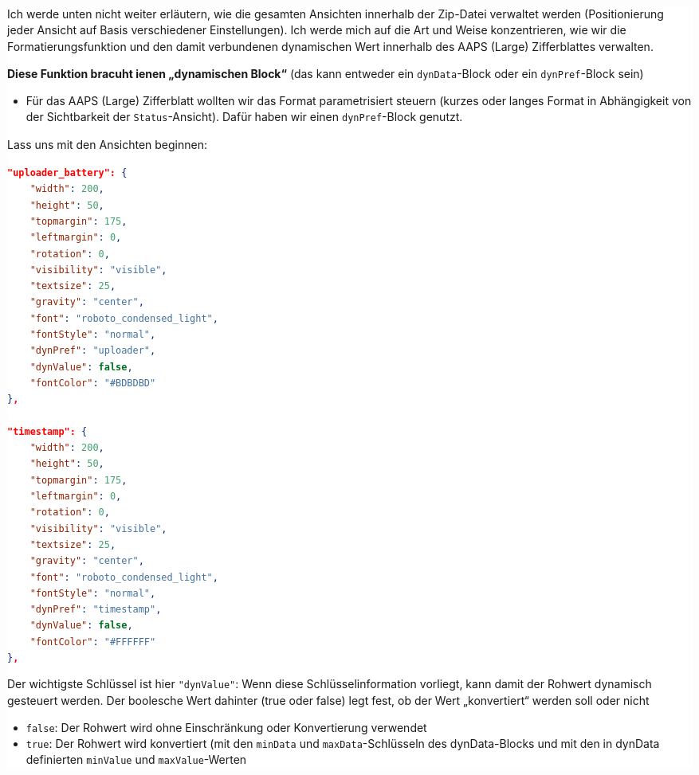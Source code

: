 Ich werde unten nicht weiter erläutern, wie die gesamten Ansichten innerhalb der Zip-Datei verwaltet werden (Positionierung jeder Ansicht auf Basis verschiedener Einstellungen). Ich werde mich auf die Art und Weise konzentrieren, wie wir die Formatierungsfunktion und den damit verbundenen dynamischen Wert innerhalb des AAPS (Large) Zifferblattes verwalten.



**Diese Funktion bracuht ienen „dynamischen Block“** (das kann entweder ein `dynData`-Block oder ein `dynPref`-Block sein)

- Für das AAPS (Large) Zifferblatt wollten wir das Format parametrisiert steuern (kurzes oder langes Format in Abhängigkeit von der Sichtbarkeit der `Status`-Ansicht). Dafür haben wir einen `dynPref`-Block genutzt.

Lass uns mit den Ansichten beginnen:

```json
"uploader_battery": {
    "width": 200,
    "height": 50,
    "topmargin": 175,
    "leftmargin": 0,
    "rotation": 0,
    "visibility": "visible",
    "textsize": 25,
    "gravity": "center",
    "font": "roboto_condensed_light",
    "fontStyle": "normal",
    "dynPref": "uploader",
    "dynValue": false,
    "fontColor": "#BDBDBD"
},

"timestamp": {
    "width": 200,
    "height": 50,
    "topmargin": 175,
    "leftmargin": 0,
    "rotation": 0,
    "visibility": "visible",
    "textsize": 25,
    "gravity": "center",
    "font": "roboto_condensed_light",
    "fontStyle": "normal",
    "dynPref": "timestamp",
    "dynValue": false,
    "fontColor": "#FFFFFF"
},
```
Der wichtigste Schlüssel ist hier `"dynValue"`: Wenn diese Schlüsselinformation vorliegt, kann damit der Rohwert dynamisch gesteuert werden. Der boolesche Wert dahinter (true oder false) legt fest, ob der Wert „konvertiert“ werden soll oder nicht

- `false`: Der Rohwert wird ohne Einschränkung oder Konvertierung verwendet
- `true`: Der Rohwert wird konvertiert (mit den `minData` und `maxData`-Schlüsseln des dynData-Blocks und mit den in dynData definierten `minValue` und `maxValue`-Werten
